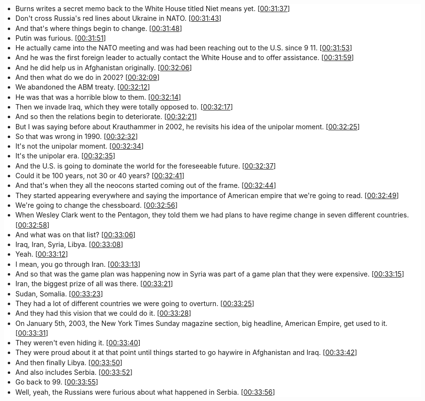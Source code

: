 *  Burns writes a secret memo back to the White House titled Niet means yet. [[00:31:37](https://www.youtube.com/watch?v=bNU5el1353I&t=1897.0s)]
*  Don't cross Russia's red lines about Ukraine in NATO. [[00:31:43](https://www.youtube.com/watch?v=bNU5el1353I&t=1903.0s)]
*  And that's where things begin to change. [[00:31:48](https://www.youtube.com/watch?v=bNU5el1353I&t=1908.0s)]
*  Putin was furious. [[00:31:51](https://www.youtube.com/watch?v=bNU5el1353I&t=1911.0s)]
*  He actually came into the NATO meeting and was had been reaching out to the U.S. since 9 11. [[00:31:53](https://www.youtube.com/watch?v=bNU5el1353I&t=1913.0s)]
*  And he was the first foreign leader to actually contact the White House and to offer assistance. [[00:31:59](https://www.youtube.com/watch?v=bNU5el1353I&t=1919.0s)]
*  And he did help us in Afghanistan originally. [[00:32:06](https://www.youtube.com/watch?v=bNU5el1353I&t=1926.0s)]
*  And then what do we do in 2002? [[00:32:09](https://www.youtube.com/watch?v=bNU5el1353I&t=1929.0s)]
*  We abandoned the ABM treaty. [[00:32:12](https://www.youtube.com/watch?v=bNU5el1353I&t=1932.0s)]
*  He was that was a horrible blow to them. [[00:32:14](https://www.youtube.com/watch?v=bNU5el1353I&t=1934.0s)]
*  Then we invade Iraq, which they were totally opposed to. [[00:32:17](https://www.youtube.com/watch?v=bNU5el1353I&t=1937.0s)]
*  And so then the relations begin to deteriorate. [[00:32:21](https://www.youtube.com/watch?v=bNU5el1353I&t=1941.0s)]
*  But I was saying before about Krauthammer in 2002, he revisits his idea of the unipolar moment. [[00:32:25](https://www.youtube.com/watch?v=bNU5el1353I&t=1945.0s)]
*  So that was wrong in 1990. [[00:32:32](https://www.youtube.com/watch?v=bNU5el1353I&t=1952.0s)]
*  It's not the unipolar moment. [[00:32:34](https://www.youtube.com/watch?v=bNU5el1353I&t=1954.0s)]
*  It's the unipolar era. [[00:32:35](https://www.youtube.com/watch?v=bNU5el1353I&t=1955.0s)]
*  And the U.S. is going to dominate the world for the foreseeable future. [[00:32:37](https://www.youtube.com/watch?v=bNU5el1353I&t=1957.0s)]
*  Could it be 100 years, not 30 or 40 years? [[00:32:41](https://www.youtube.com/watch?v=bNU5el1353I&t=1961.0s)]
*  And that's when they all the neocons started coming out of the frame. [[00:32:44](https://www.youtube.com/watch?v=bNU5el1353I&t=1964.0s)]
*  They started appearing everywhere and saying the importance of American empire that we're going to read. [[00:32:49](https://www.youtube.com/watch?v=bNU5el1353I&t=1969.0s)]
*  We're going to change the chessboard. [[00:32:56](https://www.youtube.com/watch?v=bNU5el1353I&t=1976.0s)]
*  When Wesley Clark went to the Pentagon, they told them we had plans to have regime change in seven different countries. [[00:32:58](https://www.youtube.com/watch?v=bNU5el1353I&t=1978.0s)]
*  And what was on that list? [[00:33:06](https://www.youtube.com/watch?v=bNU5el1353I&t=1986.0s)]
*  Iraq, Iran, Syria, Libya. [[00:33:08](https://www.youtube.com/watch?v=bNU5el1353I&t=1988.0s)]
*  Yeah. [[00:33:12](https://www.youtube.com/watch?v=bNU5el1353I&t=1992.0s)]
*  I mean, you go through Iran. [[00:33:13](https://www.youtube.com/watch?v=bNU5el1353I&t=1993.0s)]
*  And so that was the game plan was happening now in Syria was part of a game plan that they were expensive. [[00:33:15](https://www.youtube.com/watch?v=bNU5el1353I&t=1995.0s)]
*  Iran, the biggest prize of all was there. [[00:33:21](https://www.youtube.com/watch?v=bNU5el1353I&t=2001.0s)]
*  Sudan, Somalia. [[00:33:23](https://www.youtube.com/watch?v=bNU5el1353I&t=2003.0s)]
*  They had a lot of different countries we were going to overturn. [[00:33:25](https://www.youtube.com/watch?v=bNU5el1353I&t=2005.0s)]
*  And they had this vision that we could do it. [[00:33:28](https://www.youtube.com/watch?v=bNU5el1353I&t=2008.0s)]
*  On January 5th, 2003, the New York Times Sunday magazine section, big headline, American Empire, get used to it. [[00:33:31](https://www.youtube.com/watch?v=bNU5el1353I&t=2011.0s)]
*  They weren't even hiding it. [[00:33:40](https://www.youtube.com/watch?v=bNU5el1353I&t=2020.0s)]
*  They were proud about it at that point until things started to go haywire in Afghanistan and Iraq. [[00:33:42](https://www.youtube.com/watch?v=bNU5el1353I&t=2022.0s)]
*  And then finally Libya. [[00:33:50](https://www.youtube.com/watch?v=bNU5el1353I&t=2030.0s)]
*  And also includes Serbia. [[00:33:52](https://www.youtube.com/watch?v=bNU5el1353I&t=2032.0s)]
*  Go back to 99. [[00:33:55](https://www.youtube.com/watch?v=bNU5el1353I&t=2035.0s)]
*  Well, yeah, the Russians were furious about what happened in Serbia. [[00:33:56](https://www.youtube.com/watch?v=bNU5el1353I&t=2036.0s)]